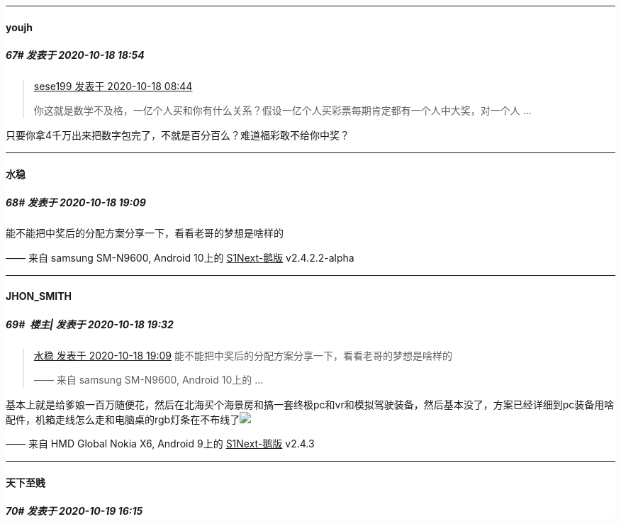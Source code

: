 *****

####  youjh  
##### 67#       发表于 2020-10-18 18:54



<blockquote><a href="httphttps://bbs.saraba1st.com/2b/forum.php?mod=redirect&amp;goto=findpost&amp;pid=49080757&amp;ptid=1965610" target="_blank">sese199 发表于 2020-10-18 08:44</a>

你这就是数学不及格，一亿个人买和你有什么关系？假设一亿个人买彩票每期肯定都有一个人中大奖，对一个人 ...</blockquote>
只要你拿4千万出来把数字包完了，不就是百分百么？难道福彩敢不给你中奖？







*****

####  水稳  
##### 68#       发表于 2020-10-18 19:09




能不能把中奖后的分配方案分享一下，看看老哥的梦想是啥样的

—— 来自 samsung SM-N9600, Android 10上的 [S1Next-鹅版](https://github.com/ykrank/S1-Next/releases) v2.4.2.2-alpha







*****

####  JHON_SMITH  
##### 69#         楼主| 发表于 2020-10-18 19:32



<blockquote><a href="httphttps://bbs.saraba1st.com/2b/forum.php?mod=redirect&amp;goto=findpost&amp;pid=49082049&amp;ptid=1965610" target="_blank">水稳 发表于 2020-10-18 19:09</a>
能不能把中奖后的分配方案分享一下，看看老哥的梦想是啥样的

—— 来自 samsung SM-N9600, Android 10上的 ...</blockquote>
基本上就是给爹娘一百万随便花，然后在北海买个海景房和搞一套终极pc和vr和模拟驾驶装备，然后基本没了，方案已经详细到pc装备用啥配件，机箱走线怎么走和电脑桌的rgb灯条在不布线了<img src="https://static.saraba1st.com/image/smiley/face2017/037.png" referrerpolicy="no-referrer">

—— 来自 HMD Global Nokia X6, Android 9上的 [S1Next-鹅版](https://github.com/ykrank/S1-Next/releases) v2.4.3







*****

####  天下至贱  
##### 70#       发表于 2020-10-19 16:15
